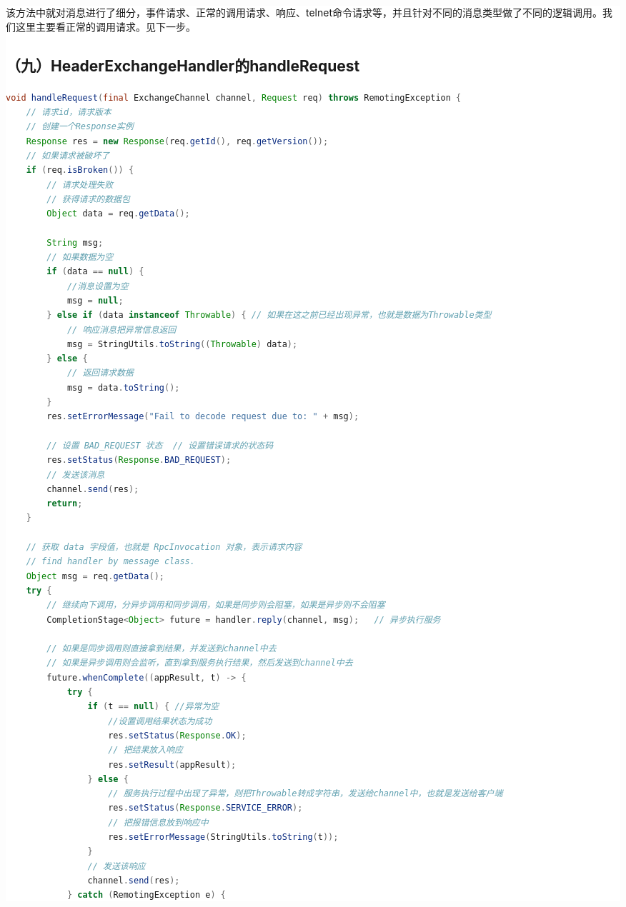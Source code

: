 该方法中就对消息进行了细分，事件请求、正常的调用请求、响应、telnet命令请求等，并且针对不同的消息类型做了不同的逻辑调用。我们这里主要看正常的调用请求。见下一步。



## （九）HeaderExchangeHandler的handleRequest

```java
void handleRequest(final ExchangeChannel channel, Request req) throws RemotingException {
    // 请求id，请求版本
    // 创建一个Response实例
    Response res = new Response(req.getId(), req.getVersion());
    // 如果请求被破坏了
    if (req.isBroken()) {
        // 请求处理失败
        // 获得请求的数据包
        Object data = req.getData();

        String msg;
        // 如果数据为空
        if (data == null) {
            //消息设置为空
            msg = null;
        } else if (data instanceof Throwable) { // 如果在这之前已经出现异常，也就是数据为Throwable类型
            // 响应消息把异常信息返回
            msg = StringUtils.toString((Throwable) data);
        } else {
            // 返回请求数据
            msg = data.toString();
        }
        res.setErrorMessage("Fail to decode request due to: " + msg);

        // 设置 BAD_REQUEST 状态  // 设置错误请求的状态码
        res.setStatus(Response.BAD_REQUEST);
        // 发送该消息
        channel.send(res);
        return;
    }

    // 获取 data 字段值，也就是 RpcInvocation 对象，表示请求内容
    // find handler by message class.
    Object msg = req.getData();
    try {
        // 继续向下调用，分异步调用和同步调用，如果是同步则会阻塞，如果是异步则不会阻塞
        CompletionStage<Object> future = handler.reply(channel, msg);   // 异步执行服务

        // 如果是同步调用则直接拿到结果，并发送到channel中去
        // 如果是异步调用则会监听，直到拿到服务执行结果，然后发送到channel中去
        future.whenComplete((appResult, t) -> {
            try {
                if (t == null) { //异常为空
                    //设置调用结果状态为成功
                    res.setStatus(Response.OK);
                    // 把结果放入响应
                    res.setResult(appResult);
                } else {
                    // 服务执行过程中出现了异常，则把Throwable转成字符串，发送给channel中，也就是发送给客户端
                    res.setStatus(Response.SERVICE_ERROR);
                    // 把报错信息放到响应中
                    res.setErrorMessage(StringUtils.toString(t));
                }
                // 发送该响应
                channel.send(res);
            } catch (RemotingException e) {
```